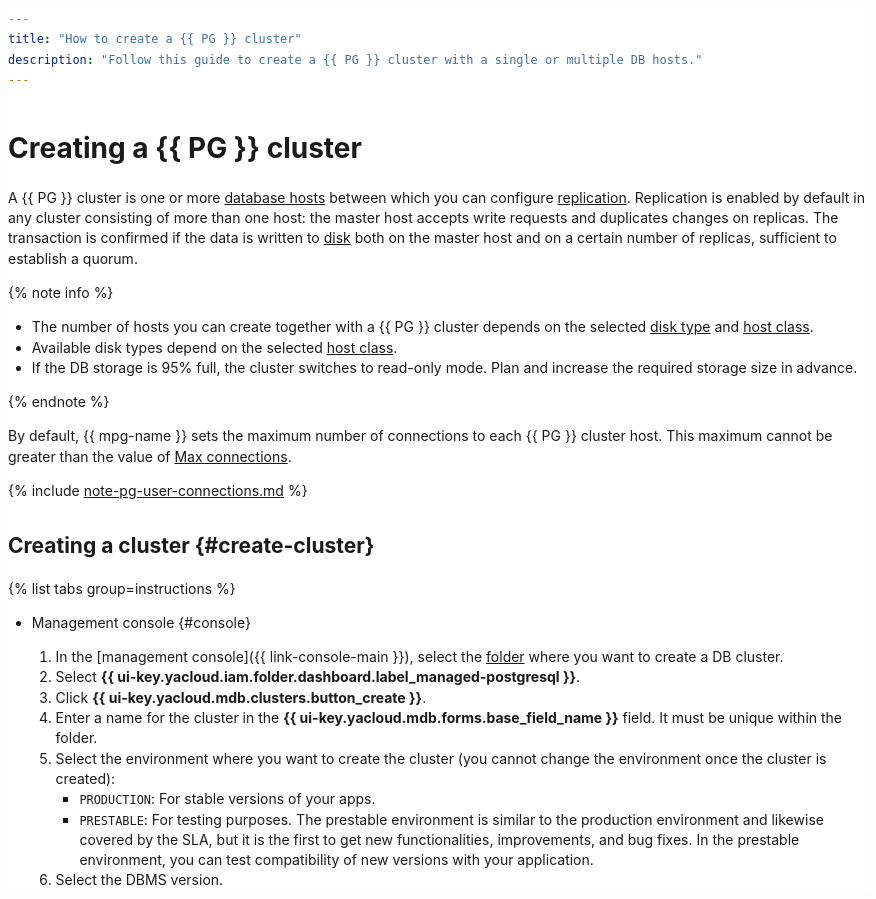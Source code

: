 ```yaml
---
title: "How to create a {{ PG }} cluster"
description: "Follow this guide to create a {{ PG }} cluster with a single or multiple DB hosts."
---
```


# Creating a {{ PG }} cluster


A {{ PG }} cluster is one or more [database hosts](../concepts/index.md) between which you can configure [replication](../concepts/replication.md). Replication is enabled by default in any cluster consisting of more than one host: the master host accepts write requests and duplicates changes on replicas. The transaction is confirmed if the data is written to [disk](../concepts/storage.md) both on the master host and on a certain number of replicas, sufficient to establish a quorum.

{% note info %}

* The number of hosts you can create together with a {{ PG }} cluster depends on the selected [disk type](../concepts/storage.md#storage-type-selection) and [host class](../concepts/instance-types.md#available-flavors).
* Available disk types depend on the selected [host class](../concepts/instance-types.md#available-flavors).
* If the DB storage is 95% full, the cluster switches to read-only mode. Plan and increase the required storage size in advance.

{% endnote %}

By default, {{ mpg-name }} sets the maximum number of connections to each {{ PG }} cluster host. This maximum cannot be greater than the value of [Max connections](../concepts/settings-list.md#setting-max-connections).

{% include [note-pg-user-connections.md](../../_includes/mdb/note-pg-user-connections.md) %}

## Creating a cluster {#create-cluster}

{% list tabs group=instructions %}

- Management console {#console}


   1. In the [management console]({{ link-console-main }}), select the [folder](../../resource-manager/concepts/resources-hierarchy.md#folder) where you want to create a DB cluster.
   1. Select **{{ ui-key.yacloud.iam.folder.dashboard.label_managed-postgresql }}**.
   1. Click **{{ ui-key.yacloud.mdb.clusters.button_create }}**.
   1. Enter a name for the cluster in the **{{ ui-key.yacloud.mdb.forms.base_field_name }}** field. It must be unique within the folder.
   1. Select the environment where you want to create the cluster (you cannot change the environment once the cluster is created):
      * `PRODUCTION`: For stable versions of your apps.
      * `PRESTABLE`: For testing purposes. The prestable environment is similar to the production environment and likewise covered by the SLA, but it is the first to get new functionalities, improvements, and bug fixes. In the prestable environment, you can test compatibility of new versions with your application.
   1. Select the DBMS version.
